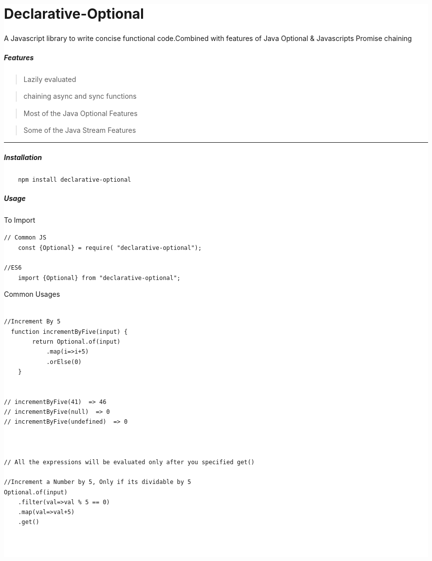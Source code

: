 
Declarative-Optional
===================

A Javascript library to write concise functional code.Combined with features of Java Optional & Javascripts Promise chaining

##### Features

> Lazily evaluated

> chaining async and sync functions

> Most of the Java Optional Features

> Some of the Java Stream Features



<hr/>

##### Installation

```
    npm install declarative-optional   
```


##### Usage
To Import
```
// Common JS
    const {Optional} = require( "declarative-optional");

//ES6
    import {Optional} from "declarative-optional";

```

Common Usages

```

//Increment By 5 
  function incrementByFive(input) {
        return Optional.of(input)
            .map(i=>i+5)
            .orElse(0)
    }


// incrementByFive(41)  => 46
// incrementByFive(null)  => 0
// incrementByFive(undefined)  => 0



// All the expressions will be evaluated only after you specified get()

//Increment a Number by 5, Only if its dividable by 5
Optional.of(input)
    .filter(val=>val % 5 == 0)
    .map(val=>val+5)
    .get()


   
```
